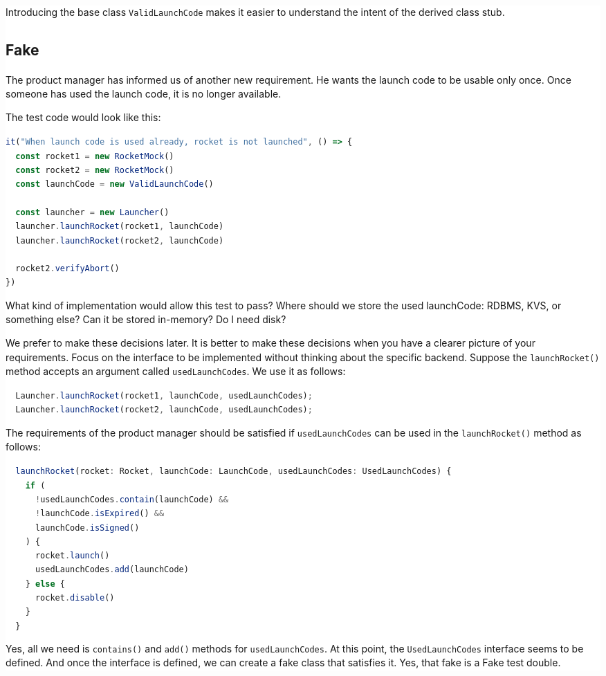 Introducing the base class `ValidLaunchCode` makes it easier to understand the intent of the derived class stub.

## Fake

The product manager has informed us of another new requirement. He wants the launch code to be usable only once. Once someone has used the launch code, it is no longer available.

The test code would look like this:

```typescript
it("When launch code is used already, rocket is not launched", () => {
  const rocket1 = new RocketMock()
  const rocket2 = new RocketMock()
  const launchCode = new ValidLaunchCode()

  const launcher = new Launcher()
  launcher.launchRocket(rocket1, launchCode)
  launcher.launchRocket(rocket2, launchCode)

  rocket2.verifyAbort()
})
```

What kind of implementation would allow this test to pass? Where should we store the used launchCode: RDBMS, KVS, or something else? Can it be stored in-memory? Do I need disk?

We prefer to make these decisions later. It is better to make these decisions when you have a clearer picture of your requirements. Focus on the interface to be implemented without thinking about the specific backend. Suppose the `launchRocket()` method accepts an argument called `usedLaunchCodes`. We use it as follows:

```typescript
  Launcher.launchRocket(rocket1, launchCode, usedLaunchCodes);
  Launcher.launchRocket(rocket2, launchCode, usedLaunchCodes);
```

The requirements of the product manager should be satisfied if `usedLaunchCodes` can be used in the `launchRocket()` method as follows:

```typescript
  launchRocket(rocket: Rocket, launchCode: LaunchCode, usedLaunchCodes: UsedLaunchCodes) {
    if (
      !usedLaunchCodes.contain(launchCode) &&
      !launchCode.isExpired() &&
      launchCode.isSigned()
    ) {
      rocket.launch()
      usedLaunchCodes.add(launchCode)
    } else {
      rocket.disable()
    }
  }
```

Yes, all we need is `contains()` and `add()` methods for `usedLaunchCodes`. At this point, the `UsedLaunchCodes` interface seems to be defined. And once the interface is defined, we can create a fake class that satisfies it. Yes, that fake is a Fake test double.
